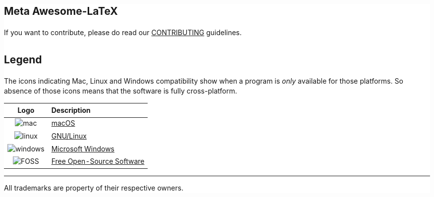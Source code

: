 


## Meta Awesome-LaTeX

If you want to contribute, please do read our [CONTRIBUTING](CONTRIBUTING.md) guidelines.

## Legend

The icons indicating Mac, Linux and Windows compatibility show when a program is *only* available for those platforms. So absence of those icons means that the software is fully cross-platform.

|       Logo          | Description                                            |
|:-------------------:|:-------------------------------------------------------|
| ![mac]              | [macOS](https://www.apple.com/macos)                   |
| ![linux]            | [GNU/Linux](https://www.gnu.org)                       |
| ![windows]          | [Microsoft Windows](https://www.microsoft.com/windows) |
| ![FOSS]             | [Free Open-Source Software](https://opensource.org)    |

---

All trademarks are property of their respective owners.

[mac]: https://cdn.jsdelivr.net/gh/egeerardyn/awesome-LaTeX@700138fe725574e1741f148df6d1f77a8aa07eee/fig/apple.svg
[linux]: https://cdn.jsdelivr.net/gh/egeerardyn/awesome-LaTeX@700138fe725574e1741f148df6d1f77a8aa07eee/fig/linux.svg
[windows]: https://cdn.jsdelivr.net/gh/egeerardyn/awesome-LaTeX@700138fe725574e1741f148df6d1f77a8aa07eee/fig/windows.svg
[foss]: https://cdn.jsdelivr.net/gh/egeerardyn/awesome-LaTeX@700138fe725574e1741f148df6d1f77a8aa07eee/fig/foss.svg
[awesome]: https://cdn.jsdelivr.net/gh/sindresorhus/awesome@d7305f38d29fed78fa85652e3a63e154dd8e8829/media/badge.svg
